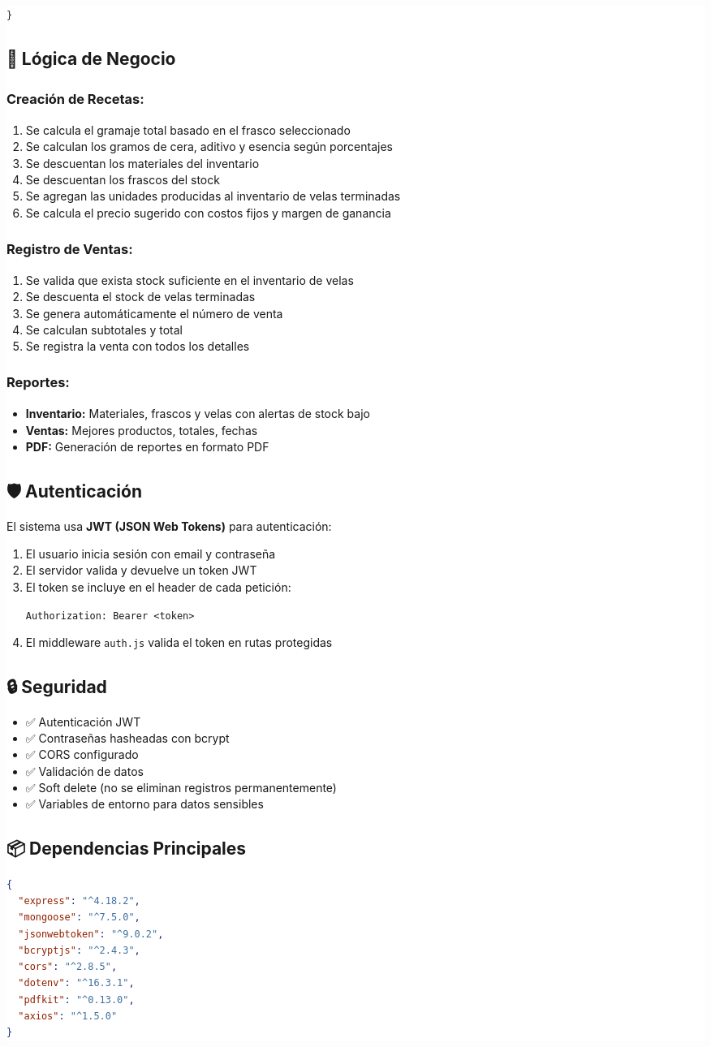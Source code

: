 ```javascript
}
```

## 🔄 Lógica de Negocio

### **Creación de Recetas:**
1. Se calcula el gramaje total basado en el frasco seleccionado
2. Se calculan los gramos de cera, aditivo y esencia según porcentajes
3. Se descuentan los materiales del inventario
4. Se descuentan los frascos del stock
5. Se agregan las unidades producidas al inventario de velas terminadas
6. Se calcula el precio sugerido con costos fijos y margen de ganancia

### **Registro de Ventas:**
1. Se valida que exista stock suficiente en el inventario de velas
2. Se descuenta el stock de velas terminadas
3. Se genera automáticamente el número de venta
4. Se calculan subtotales y total
5. Se registra la venta con todos los detalles

### **Reportes:**
- **Inventario:** Materiales, frascos y velas con alertas de stock bajo
- **Ventas:** Mejores productos, totales, fechas
- **PDF:** Generación de reportes en formato PDF

## 🛡️ Autenticación

El sistema usa **JWT (JSON Web Tokens)** para autenticación:

1. El usuario inicia sesión con email y contraseña
2. El servidor valida y devuelve un token JWT
3. El token se incluye en el header de cada petición:
   ```
   Authorization: Bearer <token>
   ```
4. El middleware `auth.js` valida el token en rutas protegidas

## 🔒 Seguridad

- ✅ Autenticación JWT
- ✅ Contraseñas hasheadas con bcrypt
- ✅ CORS configurado
- ✅ Validación de datos
- ✅ Soft delete (no se eliminan registros permanentemente)
- ✅ Variables de entorno para datos sensibles

## 📦 Dependencias Principales

```json
{
  "express": "^4.18.2",
  "mongoose": "^7.5.0",
  "jsonwebtoken": "^9.0.2",
  "bcryptjs": "^2.4.3",
  "cors": "^2.8.5",
  "dotenv": "^16.3.1",
  "pdfkit": "^0.13.0",
  "axios": "^1.5.0"
}
```
